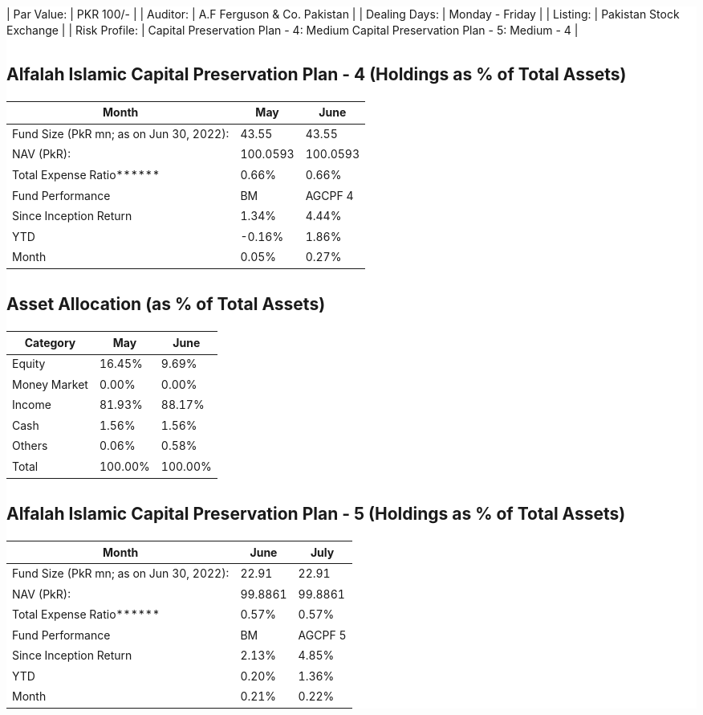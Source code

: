 | Par Value:               | PKR 100/-                                                                                                                                                                                                                                                                                                                            |
| Auditor:                 | A.F Ferguson & Co. Pakistan                                                                                                                                                                                                                                                                                                          |
| Dealing Days:            | Monday - Friday                                                                                                                                                                                                                                                                                                                      |
| Listing:                 | Pakistan Stock Exchange                                                                                                                                                                                                                                                                                                              |
| Risk Profile:            | Capital Preservation Plan - 4: Medium Capital Preservation Plan - 5: Medium - 4                                                                                                                                                                                                                                                      |

## Alfalah Islamic Capital Preservation Plan - 4 (Holdings as % of Total Assets)

| Month                                   | May      | June     |
| --------------------------------------- | -------- | -------- |
| Fund Size (PkR mn; as on Jun 30, 2022): | 43.55    | 43.55    |
| NAV (PkR):                              | 100.0593 | 100.0593 |
| Total Expense Ratio**\*\***             | 0.66%    | 0.66%    |
| Fund Performance                        | BM       | AGCPF 4  |
| Since Inception Return                  | 1.34%    | 4.44%    |
| YTD                                     | -0.16%   | 1.86%    |
| Month                                   | 0.05%    | 0.27%    |

## Asset Allocation (as % of Total Assets)

| Category     | May     | June    |
| ------------ | ------- | ------- |
| Equity       | 16.45%  | 9.69%   |
| Money Market | 0.00%   | 0.00%   |
| Income       | 81.93%  | 88.17%  |
| Cash         | 1.56%   | 1.56%   |
| Others       | 0.06%   | 0.58%   |
| Total        | 100.00% | 100.00% |

## Alfalah Islamic Capital Preservation Plan - 5 (Holdings as % of Total Assets)

| Month                                   | June    | July    |
| --------------------------------------- | ------- | ------- |
| Fund Size (PkR mn; as on Jun 30, 2022): | 22.91   | 22.91   |
| NAV (PkR):                              | 99.8861 | 99.8861 |
| Total Expense Ratio**\*\***             | 0.57%   | 0.57%   |
| Fund Performance                        | BM      | AGCPF 5 |
| Since Inception Return                  | 2.13%   | 4.85%   |
| YTD                                     | 0.20%   | 1.36%   |
| Month                                   | 0.21%   | 0.22%   |
